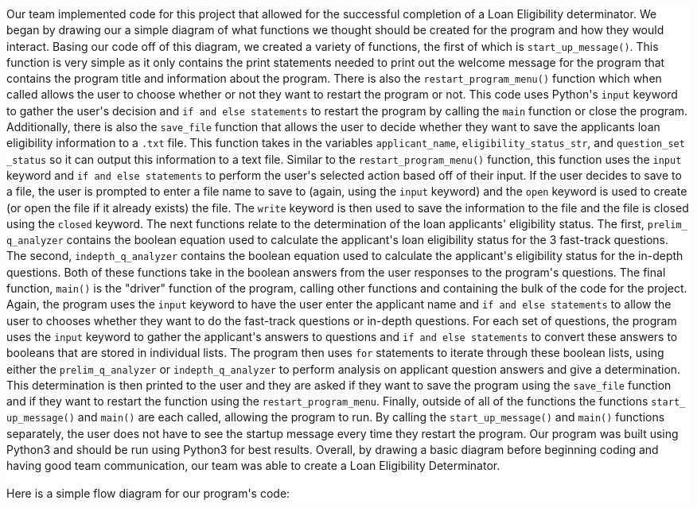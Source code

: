 Our team implemented code for this project that allowed for the successful completion of a Loan Eligibility determinator. We began by drawing our a simple diagram of what functions we thought should be created for the program and how they would interact. Basing our code off of this diagram, we created a variety of functions, the first of which is `start_up_message()`. This function is very simple as it only contains the print statements needed to print out the welcome message for the program that contains the program title and information about the program. There is also the `restart_program_menu()` function which when called allows the user to choose whether or not they want to restart the program or not. This code uses Python's `input` keyword to gather the user's decision and `if and else statements` to restart the program by calling the `main` function or close the program. Additionally, there is also the `save_file` function that allows the user to decide whether they want to save the applicants loan eligibility information to a `.txt` file. This function takes in the variables `applicant_name`, `eligibility_status_str`, and `question_set_status` so it can output this information to a text file. Similar to the `restart_program_menu()` function, this function uses the `input` keyword and `if and else statements` to perform the user's selected action based off of their input. If the user decides to save to a file, the user is prompted to enter a file name to save to (again, using the `input` keyword) and the `open` keyword is used to create (or open the file if it already exists) the file. The `write` keyword is then used to save the information to the file and the file is closed using the `closed` keyword. The next functions relate to the determination of the loan applicants' eligibility status. The first, `prelim_q_analyzer` contains the boolean equation used to calculate the applicant's loan eligibility status for the 3 fast-track questions. The second, `indepth_q_analyzer` contains the boolean equation used to calculate the applicant's eligibility status for the in-depth questions. Both of these functions take in the boolean answers from the user responses to the program's questions. The final function, `main()` is the "driver" function of the program, calling other functions and containing the bulk of the code for the project. Again, the program uses the `input` keyword to have the user enter the applicant name and `if and else statements` to allow the user to chooses whether they want to do the fast-track questions or in-depth questions. For each set of questions, the program uses the `input` keyword to gather the applicant's answers to questions and `if and else statements` to convert these answers to booleans that are stored in individual lists. The program then uses `for` statements to iterate through these boolean lists, using either the `prelim_q_analyzer` or `indepth_q_analyzer` to perform analysis on applicant question answers and give a determination. This determination is then printed to the user and they are asked if they want to save the program using the `save_file` function and if they want to restart the function using the `restart_program_menu`. Finally, outside of all of the functions the functions `start_up_message()` and `main()` are each called, allowing the program to run. By calling the `start_up_message()` and `main()` functions separately, the user does not have to see the startup message every time they restart the program. Our program was built using Python3 and should be run using Python3 for best results. Overall, by drawing a basic diagram before beginning coding and having good team communication, our team was able to create a Loan Eligibility Determinator.

Here is a simple flow diagram for our program's code: